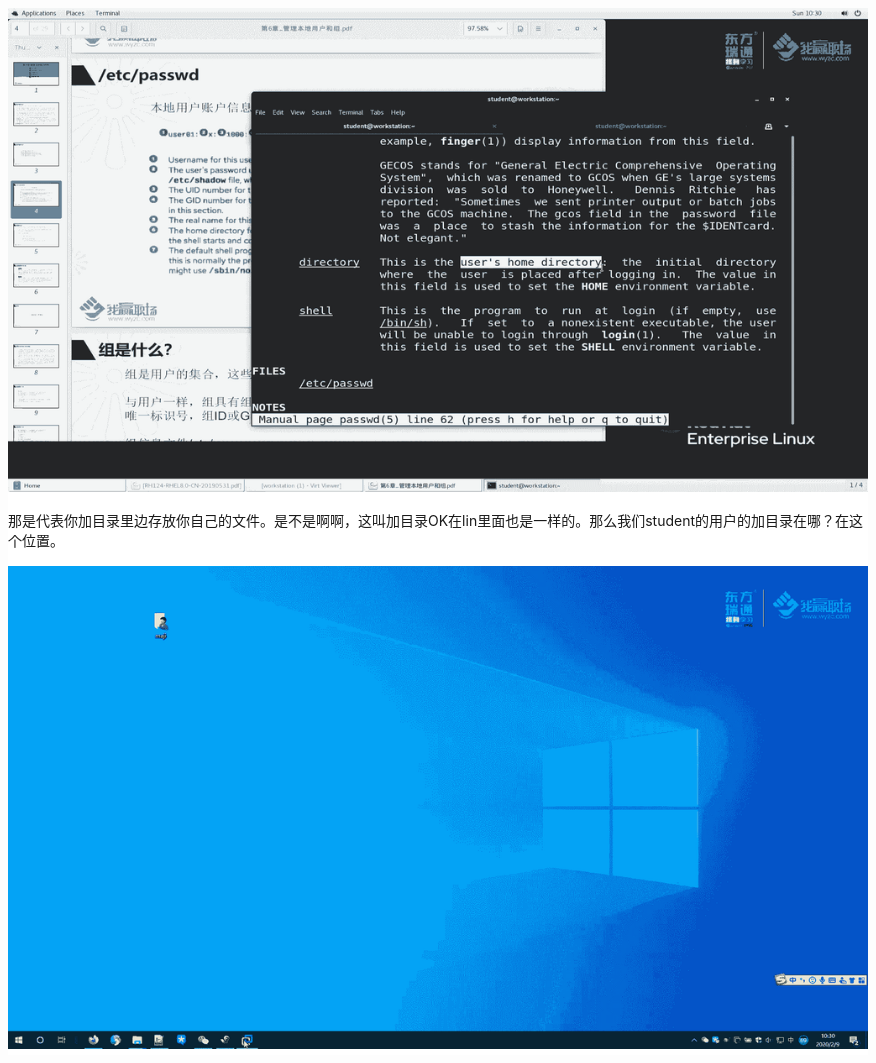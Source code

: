 ![](img/85bb657b4ec7044719b0e3ea3a1beb20_13.png)

那是代表你加目录里边存放你自己的文件。是不是啊啊，这叫加目录OK在lin里面也是一样的。那么我们student的用户的加目录在哪？在这个位置。



![](img/85bb657b4ec7044719b0e3ea3a1beb20_15.png)
